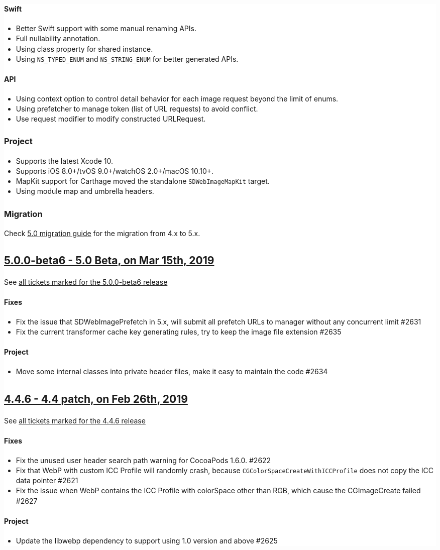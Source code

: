 #### Swift
- Better Swift support with some manual renaming APIs.
- Full nullability annotation.
- Using class property for shared instance.
- Using `NS_TYPED_ENUM` and `NS_STRING_ENUM` for better generated APIs.

#### API
- Using context option to control detail behavior for each image request beyond the limit of enums.
- Using prefetcher to manage token (list of URL requests) to avoid conflict.
- Use request modifier to modify constructed URLRequest.

### Project

- Supports the latest Xcode 10.
- Supports iOS 8.0+/tvOS 9.0+/watchOS 2.0+/macOS 10.10+.
- MapKit support for Carthage moved the standalone `SDWebImageMapKit` target.
- Using module map and umbrella headers.

### Migration

Check [5.0 migration guide](https://github.com/SDWebImage/SDWebImage/wiki/5.0-Migration-guide) for the migration from 4.x to 5.x.


## [5.0.0-beta6 - 5.0 Beta, on Mar 15th, 2019](https://github.com/rs/SDWebImage/releases/tag/5.0.0-beta6)
See [all tickets marked for the 5.0.0-beta6 release](https://github.com/rs/SDWebImage/milestone/30)

#### Fixes
- Fix the issue that SDWebImagePrefetch in 5.x, will submit all prefetch URLs to manager without any concurrent limit #2631
- Fix the current transformer cache key generating rules, try to keep the image file extension #2635

#### Project
- Move some internal classes into private header files, make it easy to maintain the code #2634

## [4.4.6 - 4.4 patch, on Feb 26th, 2019](https://github.com/SDWebImage/SDWebImage/releases/tag/4.4.6)
See [all tickets marked for the 4.4.6 release](https://github.com/SDWebImage/SDWebImage/milestone/33)

#### Fixes
- Fix the unused user header search path warning for CocoaPods 1.6.0. #2622
- Fix that WebP with custom ICC Profile will randomly crash, because `CGColorSpaceCreateWithICCProfile` does not copy the ICC data pointer #2621
- Fix the issue when WebP contains the ICC Profile with colorSpace other than RGB, which cause the CGImageCreate failed #2627

#### Project
- Update the libwebp dependency to support using 1.0 version and above #2625
